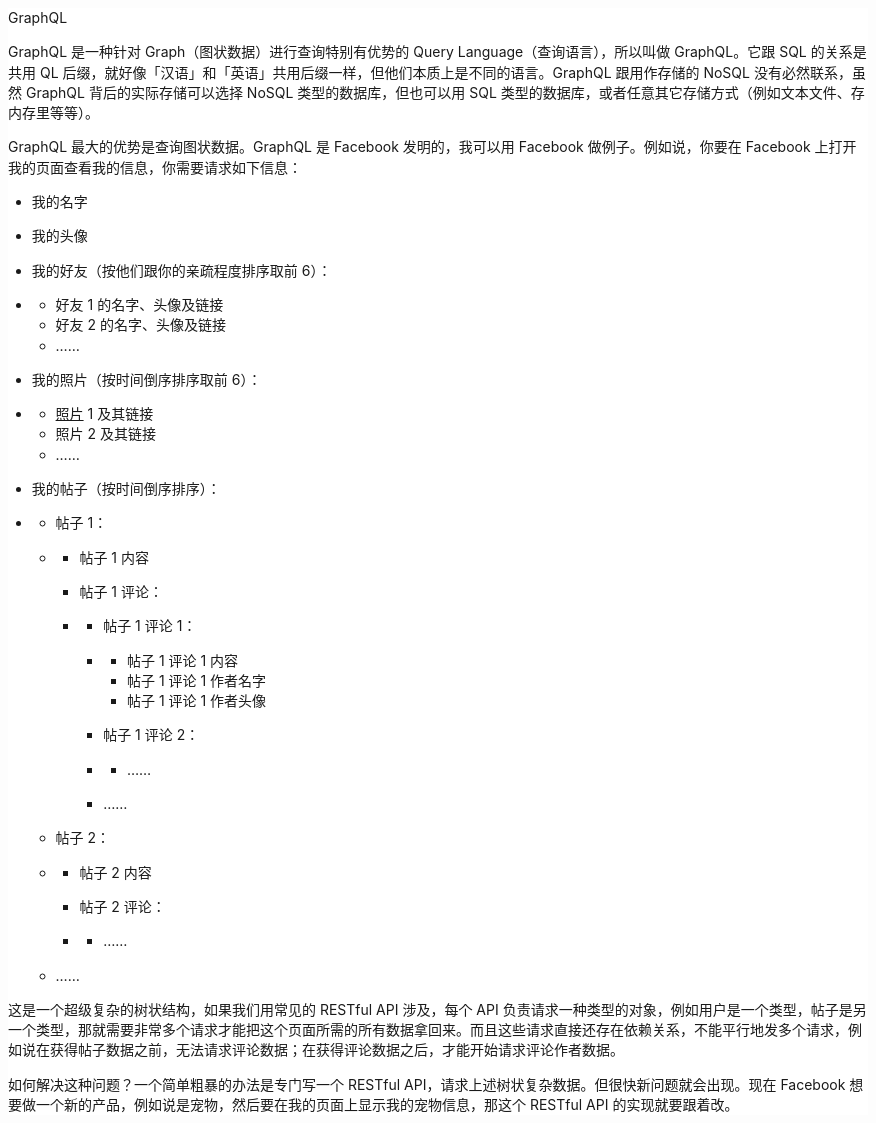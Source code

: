 GraphQL

GraphQL 是一种针对 Graph（图状数据）进行查询特别有优势的 Query Language（查询语言），所以叫做 GraphQL。它跟 SQL 的关系是共用 QL 后缀，就好像「汉语」和「英语」共用后缀一样，但他们本质上是不同的语言。GraphQL 跟用作存储的 NoSQL 没有必然联系，虽然 GraphQL 背后的实际存储可以选择 NoSQL 类型的数据库，但也可以用 SQL 类型的数据库，或者任意其它存储方式（例如文本文件、存内存里等等）。

GraphQL 最大的优势是查询图状数据。GraphQL 是 Facebook 发明的，我可以用 Facebook 做例子。例如说，你要在 Facebook 上打开我的页面查看我的信息，你需要请求如下信息：

- 我的名字

- 我的头像

- 我的好友（按他们跟你的亲疏程度排序取前 6）：

- - 好友 1 的名字、头像及链接
  - 好友 2 的名字、头像及链接
  - ……

- 我的照片（按时间倒序排序取前 6）：

- - [照片](https://www.zhihu.com/search?q=照片&search_source=Entity&hybrid_search_source=Entity&hybrid_search_extra={"sourceType"%3A"answer"%2C"sourceId"%3A949588861}) 1 及其链接
  - 照片 2 及其链接
  - ……

- 我的帖子（按时间倒序排序）：

- - 帖子 1：

  - - 帖子 1 内容

    - 帖子 1 评论：

    - - 帖子 1 评论 1：

      - - 帖子 1 评论 1 内容
        - 帖子 1 评论 1 作者名字
        - 帖子 1 评论 1 作者头像

      - 帖子 1 评论 2：

      - - ……

      - ……

  - 帖子 2：

  - - 帖子 2 内容

    - 帖子 2 评论：

    - - ……

  - ……

这是一个超级复杂的树状结构，如果我们用常见的 RESTful API 涉及，每个 API 负责请求一种类型的对象，例如用户是一个类型，帖子是另一个类型，那就需要非常多个请求才能把这个页面所需的所有数据拿回来。而且这些请求直接还存在依赖关系，不能平行地发多个请求，例如说在获得帖子数据之前，无法请求评论数据；在获得评论数据之后，才能开始请求评论作者数据。

如何解决这种问题？一个简单粗暴的办法是专门写一个 RESTful API，请求上述树状复杂数据。但很快新问题就会出现。现在 Facebook 想要做一个新的产品，例如说是宠物，然后要在我的页面上显示我的宠物信息，那这个 RESTful API 的实现就要跟着改。
